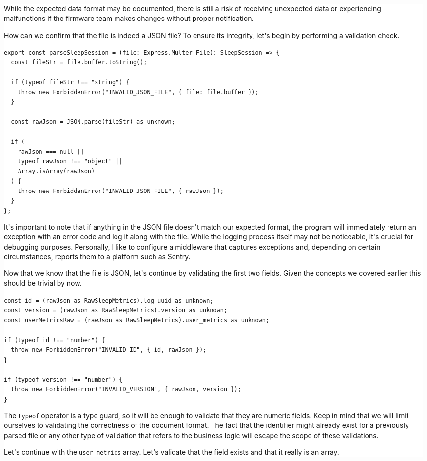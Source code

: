 While the expected data format may be documented, there is still a risk of receiving unexpected data or experiencing malfunctions if the firmware team makes changes without proper notification.

How can we confirm that the file is indeed a JSON file? To ensure its integrity, let's begin by performing a validation check.

```tsx
export const parseSleepSession = (file: Express.Multer.File): SleepSession => {
  const fileStr = file.buffer.toString();

  if (typeof fileStr !== "string") {
    throw new ForbiddenError("INVALID_JSON_FILE", { file: file.buffer });
  }

  const rawJson = JSON.parse(fileStr) as unknown;

  if (
    rawJson === null ||
    typeof rawJson !== "object" ||
    Array.isArray(rawJson)
  ) {
    throw new ForbiddenError("INVALID_JSON_FILE", { rawJson });
  }
};
```

It's important to note that if anything in the JSON file doesn't match our expected format, the program will immediately return an exception with an error code and log it along with the file. While the logging process itself may not be noticeable, it's crucial for debugging purposes. Personally, I like to configure a middleware that captures exceptions and, depending on certain circumstances, reports them to a platform such as Sentry.

Now that we know that the file is JSON, let's continue by validating the first two fields. Given the concepts we covered earlier this should be trivial by now.

```tsx
const id = (rawJson as RawSleepMetrics).log_uuid as unknown;
const version = (rawJson as RawSleepMetrics).version as unknown;
const userMetricsRaw = (rawJson as RawSleepMetrics).user_metrics as unknown;

if (typeof id !== "number") {
  throw new ForbiddenError("INVALID_ID", { id, rawJson });
}

if (typeof version !== "number") {
  throw new ForbiddenError("INVALID_VERSION", { rawJson, version });
}
```

The `typeof` operator is a type guard, so it will be enough to validate that they are numeric fields. Keep in mind that we will limit ourselves to validating the correctness of the document format. The fact that the identifier might already exist for a previously parsed file or any other type of validation that refers to the business logic will escape the scope of these validations.

Let's continue with the `user_metrics` array. Let's validate that the field exists and that it really is an array.
